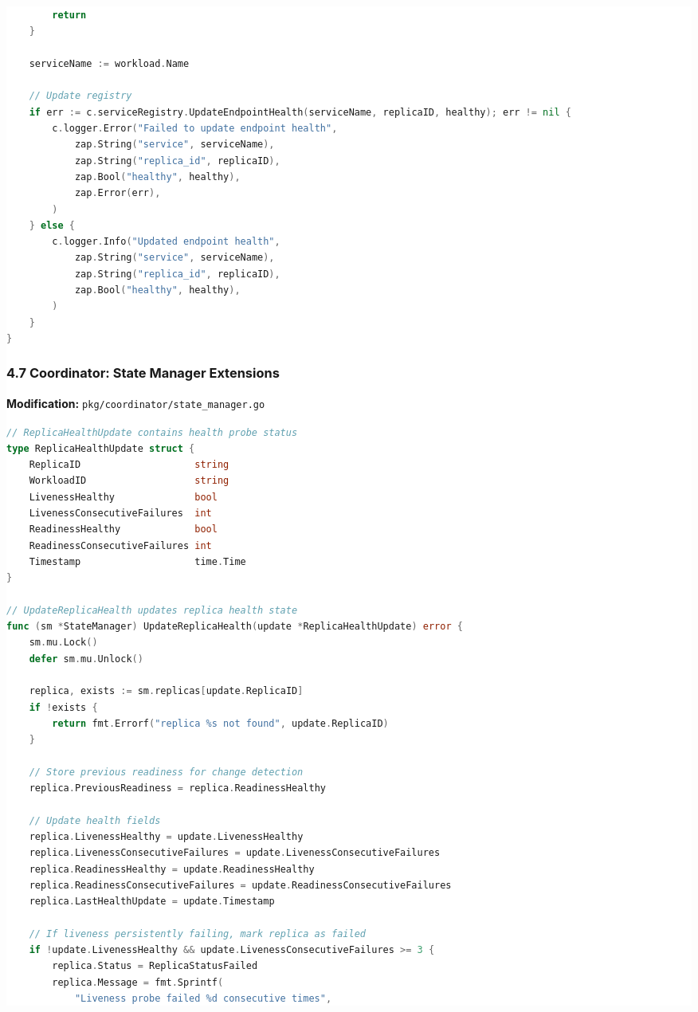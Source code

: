 ```go
        return
    }

    serviceName := workload.Name

    // Update registry
    if err := c.serviceRegistry.UpdateEndpointHealth(serviceName, replicaID, healthy); err != nil {
        c.logger.Error("Failed to update endpoint health",
            zap.String("service", serviceName),
            zap.String("replica_id", replicaID),
            zap.Bool("healthy", healthy),
            zap.Error(err),
        )
    } else {
        c.logger.Info("Updated endpoint health",
            zap.String("service", serviceName),
            zap.String("replica_id", replicaID),
            zap.Bool("healthy", healthy),
        )
    }
}
```

### 4.7 Coordinator: State Manager Extensions

**Modification:** `pkg/coordinator/state_manager.go`

```go
// ReplicaHealthUpdate contains health probe status
type ReplicaHealthUpdate struct {
    ReplicaID                    string
    WorkloadID                   string
    LivenessHealthy              bool
    LivenessConsecutiveFailures  int
    ReadinessHealthy             bool
    ReadinessConsecutiveFailures int
    Timestamp                    time.Time
}

// UpdateReplicaHealth updates replica health state
func (sm *StateManager) UpdateReplicaHealth(update *ReplicaHealthUpdate) error {
    sm.mu.Lock()
    defer sm.mu.Unlock()

    replica, exists := sm.replicas[update.ReplicaID]
    if !exists {
        return fmt.Errorf("replica %s not found", update.ReplicaID)
    }

    // Store previous readiness for change detection
    replica.PreviousReadiness = replica.ReadinessHealthy

    // Update health fields
    replica.LivenessHealthy = update.LivenessHealthy
    replica.LivenessConsecutiveFailures = update.LivenessConsecutiveFailures
    replica.ReadinessHealthy = update.ReadinessHealthy
    replica.ReadinessConsecutiveFailures = update.ReadinessConsecutiveFailures
    replica.LastHealthUpdate = update.Timestamp

    // If liveness persistently failing, mark replica as failed
    if !update.LivenessHealthy && update.LivenessConsecutiveFailures >= 3 {
        replica.Status = ReplicaStatusFailed
        replica.Message = fmt.Sprintf(
            "Liveness probe failed %d consecutive times",
```
